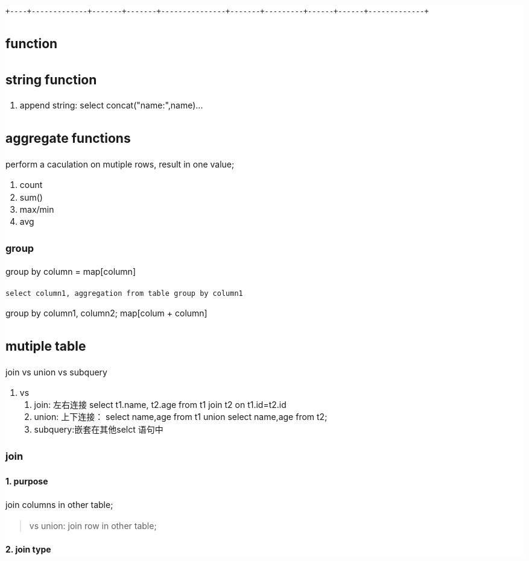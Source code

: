 ```
+----+-------------+-------+-------+---------------+-------+---------+------+------+-------------+

```


## function


## string function
1. append string: select concat("name:",name)...

## aggregate functions

perform a caculation on mutiple rows, result in one value;

1. count
2. sum()
3. max/min
4. avg

### group

group by column
= map[column]

```
select column1, aggregation from table group by column1
```

group by  column1, column2;
map[colum + column]



## mutiple table 

join vs union vs subquery


1. vs 
   1. join: 左右连接 select t1.name, t2.age from t1 join t2 on t1.id=t2.id
   2. union: 上下连接： select name,age from t1 union  select name,age from t2;
   3. subquery:嵌套在其他selct 语句中



### join

#### 1. purpose

join columns  in other table;
> vs union: join row  in other table;

#### 2. join type

